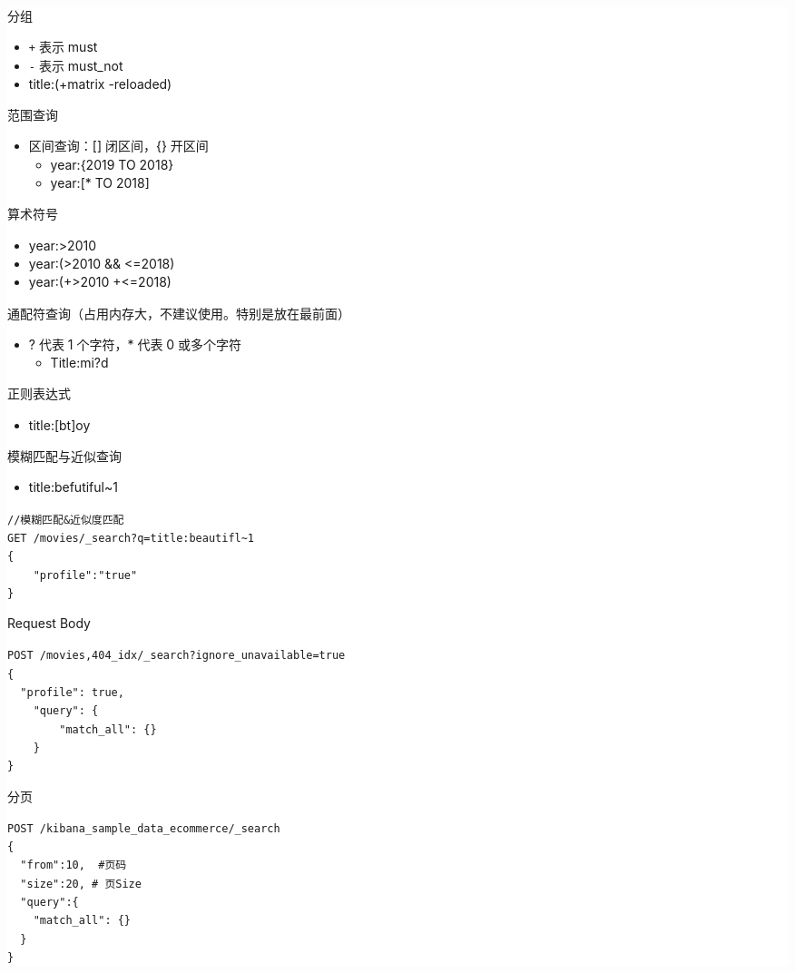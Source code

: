 分组

- `+` 表示 must
- `-` 表示 must_not
- title:(+matrix -reloaded)

范围查询

- 区间查询：[] 闭区间，{} 开区间
  - year:{2019 TO 2018}
  - year:[* TO 2018]

算术符号

- year:>2010
- year:(>2010 && <=2018)
- year:(+>2010 +<=2018)

通配符查询（占用内存大，不建议使用。特别是放在最前面）

- ? 代表 1 个字符，* 代表 0 或多个字符
  - Title:mi?d

正则表达式

- title:[bt]oy

模糊匹配与近似查询

- title:befutiful~1

```
//模糊匹配&近似度匹配
GET /movies/_search?q=title:beautifl~1
{
	"profile":"true"
}
```

Request Body

```
POST /movies,404_idx/_search?ignore_unavailable=true
{
  "profile": true,
	"query": {
		"match_all": {}
	}
}
```

分页

```
POST /kibana_sample_data_ecommerce/_search
{
  "from":10,  #页码
  "size":20, # 页Size
  "query":{
    "match_all": {}
  }
}

```
